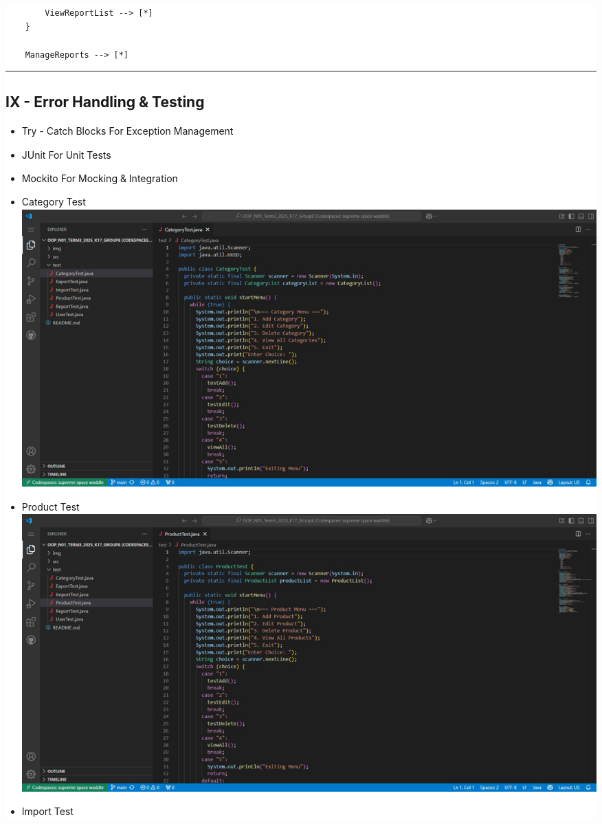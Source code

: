 ```mermaid
        ViewReportList --> [*]
    }

    ManageReports --> [*]
```
  
---
  
## **IX - Error Handling & Testing**  
  
- Try - Catch Blocks For Exception Management  
- JUnit For Unit Tests  
- Mockito For Mocking & Integration
  
- Category Test  
  <img src="img/CategoryTest.png" alt="Category Test"/>  
- Product Test  
  <img src="img/ProductTest.png" alt="Product Test"/>  
- Import Test  